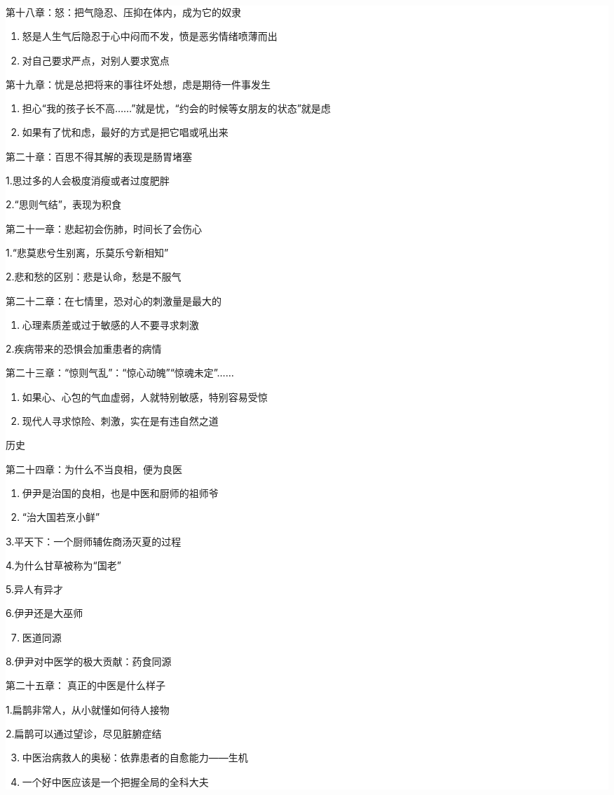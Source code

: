  第十八章：怒：把气隐忍、压抑在体内，成为它的奴隶 

 1. 怒是人生气后隐忍于心中闷而不发，愤是恶劣情绪喷薄而出 

 2. 对自己要求严点，对别人要求宽点 

 第十九章：忧是总把将来的事往坏处想，虑是期待一件事发生 

 1. 担心“我的孩子长不高……”就是忧，“约会的时候等女朋友的状态”就是虑 

 2. 如果有了忧和虑，最好的方式是把它唱或吼出来 

 第二十章：百思不得其解的表现是肠胃堵塞 

 1.思过多的人会极度消瘦或者过度肥胖 

 2.“思则气结”，表现为积食 

 第二十一章：悲起初会伤肺，时间长了会伤心 

 1.“悲莫悲兮生别离，乐莫乐兮新相知” 

 2.悲和愁的区别：悲是认命，愁是不服气 

 第二十二章：在七情里，恐对心的刺激量是最大的 

 1. 心理素质差或过于敏感的人不要寻求刺激 

 2.疾病带来的恐惧会加重患者的病情 

 第二十三章：“惊则气乱”：“惊心动魄”“惊魂未定”…… 

 1. 如果心、心包的气血虚弱，人就特别敏感，特别容易受惊 

 2. 现代人寻求惊险、刺激，实在是有违自然之道 

 历史 

 第二十四章：为什么不当良相，便为良医 

 1. 伊尹是治国的良相，也是中医和厨师的祖师爷 

 2. “治大国若烹小鲜” 

 3.平天下：一个厨师辅佐商汤灭夏的过程 

 4.为什么甘草被称为“国老” 

 5.异人有异才 

 6.伊尹还是大巫师 

 7. 医道同源 

 8.伊尹对中医学的极大贡献：药食同源 

 第二十五章： 真正的中医是什么样子 

 1.扁鹊非常人，从小就懂如何待人接物 

 2.扁鹊可以通过望诊，尽见脏腑症结 

 3. 中医治病救人的奥秘：依靠患者的自愈能力——生机 

 4. 一个好中医应该是一个把握全局的全科大夫 
